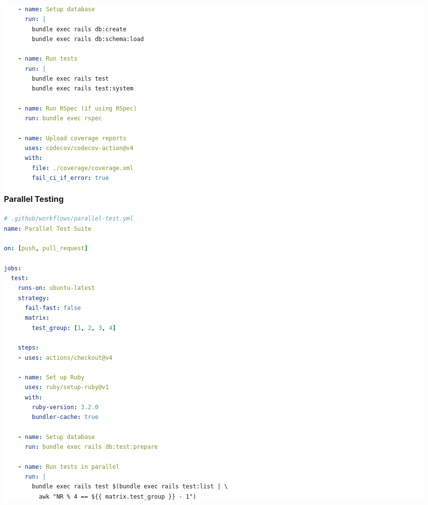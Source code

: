 ```yaml
    - name: Setup database
      run: |
        bundle exec rails db:create
        bundle exec rails db:schema:load

    - name: Run tests
      run: |
        bundle exec rails test
        bundle exec rails test:system

    - name: Run RSpec (if using RSpec)
      run: bundle exec rspec

    - name: Upload coverage reports
      uses: codecov/codecov-action@v4
      with:
        file: ./coverage/coverage.xml
        fail_ci_if_error: true
```

### Parallel Testing

```yaml
# .github/workflows/parallel-test.yml
name: Parallel Test Suite

on: [push, pull_request]

jobs:
  test:
    runs-on: ubuntu-latest
    strategy:
      fail-fast: false
      matrix:
        test_group: [1, 2, 3, 4]

    steps:
    - uses: actions/checkout@v4

    - name: Set up Ruby
      uses: ruby/setup-ruby@v1
      with:
        ruby-version: 3.2.0
        bundler-cache: true

    - name: Setup database
      run: bundle exec rails db:test:prepare

    - name: Run tests in parallel
      run: |
        bundle exec rails test $(bundle exec rails test:list | \
          awk "NR % 4 == ${{ matrix.test_group }} - 1")
```
